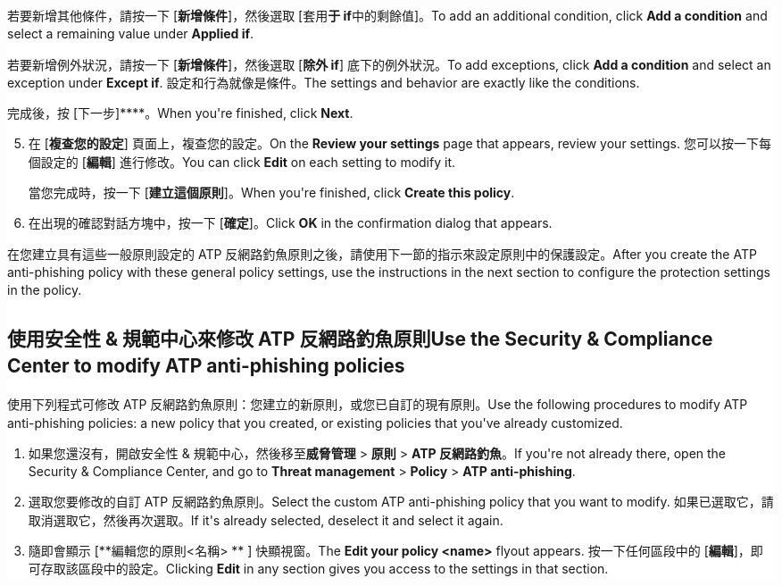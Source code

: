    <span data-ttu-id="bcbfc-170">若要新增其他條件，請按一下 [**新增條件**]，然後選取 [套用**于 if**中的剩餘值]。</span><span class="sxs-lookup"><span data-stu-id="bcbfc-170">To add an additional condition, click **Add a condition** and select a remaining value under **Applied if**.</span></span>

   <span data-ttu-id="bcbfc-171">若要新增例外狀況，請按一下 [**新增條件**]，然後選取 [**除外 if**] 底下的例外狀況。</span><span class="sxs-lookup"><span data-stu-id="bcbfc-171">To add exceptions, click **Add a condition** and select an exception under **Except if**.</span></span> <span data-ttu-id="bcbfc-172">設定和行為就像是條件。</span><span class="sxs-lookup"><span data-stu-id="bcbfc-172">The settings and behavior are exactly like the conditions.</span></span>

   <span data-ttu-id="bcbfc-173">完成後，按 [下一步]\*\*\*\*。</span><span class="sxs-lookup"><span data-stu-id="bcbfc-173">When you're finished, click **Next**.</span></span>

5. <span data-ttu-id="bcbfc-174">在 [**複查您的設定**] 頁面上，複查您的設定。</span><span class="sxs-lookup"><span data-stu-id="bcbfc-174">On the **Review your settings** page that appears, review your settings.</span></span> <span data-ttu-id="bcbfc-175">您可以按一下每個設定的 [**編輯**] 進行修改。</span><span class="sxs-lookup"><span data-stu-id="bcbfc-175">You can click **Edit** on each setting to modify it.</span></span>

   <span data-ttu-id="bcbfc-176">當您完成時，按一下 [**建立這個原則**]。</span><span class="sxs-lookup"><span data-stu-id="bcbfc-176">When you're finished, click **Create this policy**.</span></span>

6. <span data-ttu-id="bcbfc-177">在出現的確認對話方塊中，按一下 [**確定**]。</span><span class="sxs-lookup"><span data-stu-id="bcbfc-177">Click **OK** in the confirmation dialog that appears.</span></span>

<span data-ttu-id="bcbfc-178">在您建立具有這些一般原則設定的 ATP 反網路釣魚原則之後，請使用下一節的指示來設定原則中的保護設定。</span><span class="sxs-lookup"><span data-stu-id="bcbfc-178">After you create the ATP anti-phishing policy with these general policy settings, use the instructions in the next section to configure the protection settings in the policy.</span></span>

## <a name="use-the-security--compliance-center-to-modify-atp-anti-phishing-policies"></a><span data-ttu-id="bcbfc-179">使用安全性 & 規範中心來修改 ATP 反網路釣魚原則</span><span class="sxs-lookup"><span data-stu-id="bcbfc-179">Use the Security & Compliance Center to modify ATP anti-phishing policies</span></span>

<span data-ttu-id="bcbfc-180">使用下列程式可修改 ATP 反網路釣魚原則：您建立的新原則，或您已自訂的現有原則。</span><span class="sxs-lookup"><span data-stu-id="bcbfc-180">Use the following procedures to modify ATP anti-phishing policies: a new policy that you created, or existing policies that you've already customized.</span></span>

1. <span data-ttu-id="bcbfc-181">如果您還沒有，開啟安全性 & 規範中心，然後移至**威脅管理** \> **原則** \> **ATP 反網路釣魚**。</span><span class="sxs-lookup"><span data-stu-id="bcbfc-181">If you're not already there, open the Security & Compliance Center, and go to **Threat management** \> **Policy** \> **ATP anti-phishing**.</span></span>

2. <span data-ttu-id="bcbfc-182">選取您要修改的自訂 ATP 反網路釣魚原則。</span><span class="sxs-lookup"><span data-stu-id="bcbfc-182">Select the custom ATP anti-phishing policy that you want to modify.</span></span> <span data-ttu-id="bcbfc-183">如果已選取它，請取消選取它，然後再次選取。</span><span class="sxs-lookup"><span data-stu-id="bcbfc-183">If it's already selected, deselect it and select it again.</span></span>

3. <span data-ttu-id="bcbfc-184">隨即會顯示 [\*\*編輯您的原則\<名稱\> \*\* ] 快顯視窗。</span><span class="sxs-lookup"><span data-stu-id="bcbfc-184">The **Edit your policy \<name\>** flyout appears.</span></span> <span data-ttu-id="bcbfc-185">按一下任何區段中的 [**編輯**]，即可存取該區段中的設定。</span><span class="sxs-lookup"><span data-stu-id="bcbfc-185">Clicking **Edit** in any section gives you access to the settings in that section.</span></span>
